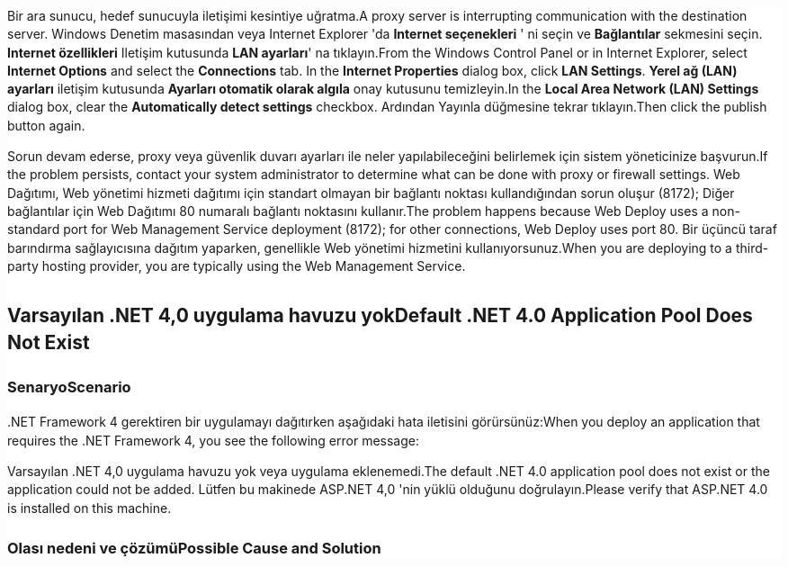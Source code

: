 <span data-ttu-id="f2b36-156">Bir ara sunucu, hedef sunucuyla iletişimi kesintiye uğratma.</span><span class="sxs-lookup"><span data-stu-id="f2b36-156">A proxy server is interrupting communication with the destination server.</span></span> <span data-ttu-id="f2b36-157">Windows Denetim masasından veya Internet Explorer 'da **Internet seçenekleri** ' ni seçin ve **Bağlantılar** sekmesini seçin. **Internet özellikleri** Iletişim kutusunda **LAN ayarları**' na tıklayın.</span><span class="sxs-lookup"><span data-stu-id="f2b36-157">From the Windows Control Panel or in Internet Explorer, select **Internet Options** and select the **Connections** tab. In the **Internet Properties** dialog box, click **LAN Settings**.</span></span> <span data-ttu-id="f2b36-158">**Yerel ağ (LAN) ayarları** iletişim kutusunda **Ayarları otomatik olarak algıla** onay kutusunu temizleyin.</span><span class="sxs-lookup"><span data-stu-id="f2b36-158">In the **Local Area Network (LAN) Settings** dialog box, clear the **Automatically detect settings** checkbox.</span></span> <span data-ttu-id="f2b36-159">Ardından Yayınla düğmesine tekrar tıklayın.</span><span class="sxs-lookup"><span data-stu-id="f2b36-159">Then click the publish button again.</span></span>

<span data-ttu-id="f2b36-160">Sorun devam ederse, proxy veya güvenlik duvarı ayarları ile neler yapılabileceğini belirlemek için sistem yöneticinize başvurun.</span><span class="sxs-lookup"><span data-stu-id="f2b36-160">If the problem persists, contact your system administrator to determine what can be done with proxy or firewall settings.</span></span> <span data-ttu-id="f2b36-161">Web Dağıtımı, Web yönetimi hizmeti dağıtımı için standart olmayan bir bağlantı noktası kullandığından sorun oluşur (8172); Diğer bağlantılar için Web Dağıtımı 80 numaralı bağlantı noktasını kullanır.</span><span class="sxs-lookup"><span data-stu-id="f2b36-161">The problem happens because Web Deploy uses a non-standard port for Web Management Service deployment (8172); for other connections, Web Deploy uses port 80.</span></span> <span data-ttu-id="f2b36-162">Bir üçüncü taraf barındırma sağlayıcısına dağıtım yaparken, genellikle Web yönetimi hizmetini kullanıyorsunuz.</span><span class="sxs-lookup"><span data-stu-id="f2b36-162">When you are deploying to a third-party hosting provider, you are typically using the Web Management Service.</span></span>

## <a name="default-net-40-application-pool-does-not-exist"></a><span data-ttu-id="f2b36-163">Varsayılan .NET 4,0 uygulama havuzu yok</span><span class="sxs-lookup"><span data-stu-id="f2b36-163">Default .NET 4.0 Application Pool Does Not Exist</span></span>

### <a name="scenario"></a><span data-ttu-id="f2b36-164">Senaryo</span><span class="sxs-lookup"><span data-stu-id="f2b36-164">Scenario</span></span>

<span data-ttu-id="f2b36-165">.NET Framework 4 gerektiren bir uygulamayı dağıtırken aşağıdaki hata iletisini görürsünüz:</span><span class="sxs-lookup"><span data-stu-id="f2b36-165">When you deploy an application that requires the .NET Framework 4, you see the following error message:</span></span>

<span data-ttu-id="f2b36-166">Varsayılan .NET 4,0 uygulama havuzu yok veya uygulama eklenemedi.</span><span class="sxs-lookup"><span data-stu-id="f2b36-166">The default .NET 4.0 application pool does not exist or the application could not be added.</span></span> <span data-ttu-id="f2b36-167">Lütfen bu makinede ASP.NET 4,0 'nin yüklü olduğunu doğrulayın.</span><span class="sxs-lookup"><span data-stu-id="f2b36-167">Please verify that ASP.NET 4.0 is installed on this machine.</span></span>

### <a name="possible-cause-and-solution"></a><span data-ttu-id="f2b36-168">Olası nedeni ve çözümü</span><span class="sxs-lookup"><span data-stu-id="f2b36-168">Possible Cause and Solution</span></span>
